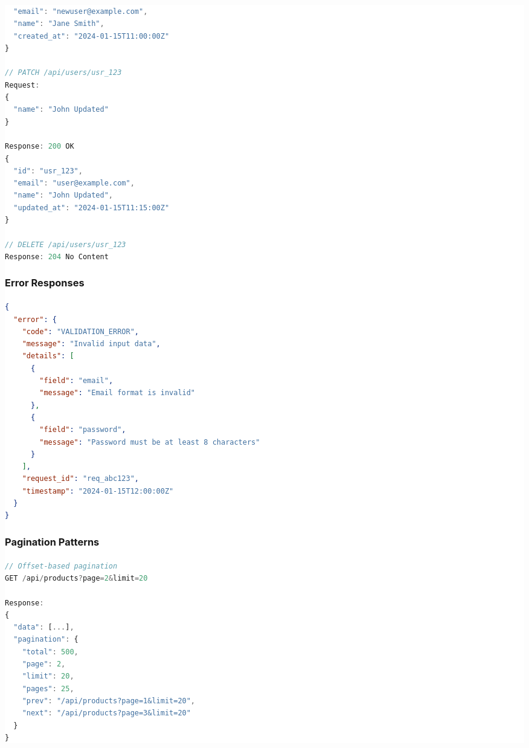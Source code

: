 ```javascript
  "email": "newuser@example.com",
  "name": "Jane Smith",
  "created_at": "2024-01-15T11:00:00Z"
}

// PATCH /api/users/usr_123
Request:
{
  "name": "John Updated"
}

Response: 200 OK
{
  "id": "usr_123",
  "email": "user@example.com",
  "name": "John Updated",
  "updated_at": "2024-01-15T11:15:00Z"
}

// DELETE /api/users/usr_123
Response: 204 No Content
```

### Error Responses
```json
{
  "error": {
    "code": "VALIDATION_ERROR",
    "message": "Invalid input data",
    "details": [
      {
        "field": "email",
        "message": "Email format is invalid"
      },
      {
        "field": "password",
        "message": "Password must be at least 8 characters"
      }
    ],
    "request_id": "req_abc123",
    "timestamp": "2024-01-15T12:00:00Z"
  }
}
```

### Pagination Patterns
```javascript
// Offset-based pagination
GET /api/products?page=2&limit=20

Response:
{
  "data": [...],
  "pagination": {
    "total": 500,
    "page": 2,
    "limit": 20,
    "pages": 25,
    "prev": "/api/products?page=1&limit=20",
    "next": "/api/products?page=3&limit=20"
  }
}

```